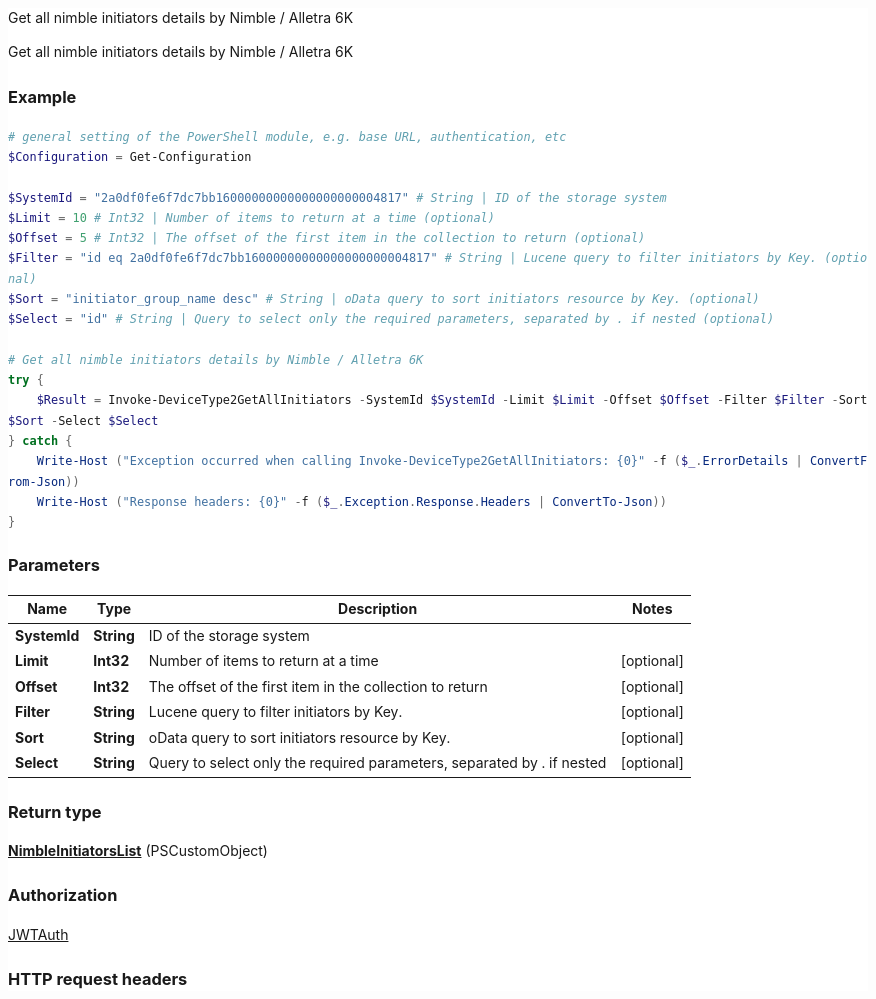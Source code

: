 Get all nimble initiators details by Nimble / Alletra 6K

Get all nimble initiators details by Nimble / Alletra 6K

### Example
```powershell
# general setting of the PowerShell module, e.g. base URL, authentication, etc
$Configuration = Get-Configuration

$SystemId = "2a0df0fe6f7dc7bb16000000000000000000004817" # String | ID of the storage system
$Limit = 10 # Int32 | Number of items to return at a time (optional)
$Offset = 5 # Int32 | The offset of the first item in the collection to return (optional)
$Filter = "id eq 2a0df0fe6f7dc7bb16000000000000000000004817" # String | Lucene query to filter initiators by Key. (optional)
$Sort = "initiator_group_name desc" # String | oData query to sort initiators resource by Key. (optional)
$Select = "id" # String | Query to select only the required parameters, separated by . if nested (optional)

# Get all nimble initiators details by Nimble / Alletra 6K
try {
    $Result = Invoke-DeviceType2GetAllInitiators -SystemId $SystemId -Limit $Limit -Offset $Offset -Filter $Filter -Sort $Sort -Select $Select
} catch {
    Write-Host ("Exception occurred when calling Invoke-DeviceType2GetAllInitiators: {0}" -f ($_.ErrorDetails | ConvertFrom-Json))
    Write-Host ("Response headers: {0}" -f ($_.Exception.Response.Headers | ConvertTo-Json))
}
```

### Parameters

Name | Type | Description  | Notes
------------- | ------------- | ------------- | -------------
 **SystemId** | **String**| ID of the storage system | 
 **Limit** | **Int32**| Number of items to return at a time | [optional] 
 **Offset** | **Int32**| The offset of the first item in the collection to return | [optional] 
 **Filter** | **String**| Lucene query to filter initiators by Key. | [optional] 
 **Sort** | **String**| oData query to sort initiators resource by Key. | [optional] 
 **Select** | **String**| Query to select only the required parameters, separated by . if nested | [optional] 

### Return type

[**NimbleInitiatorsList**](NimbleInitiatorsList.md) (PSCustomObject)

### Authorization

[JWTAuth](../README.md#JWTAuth)

### HTTP request headers
